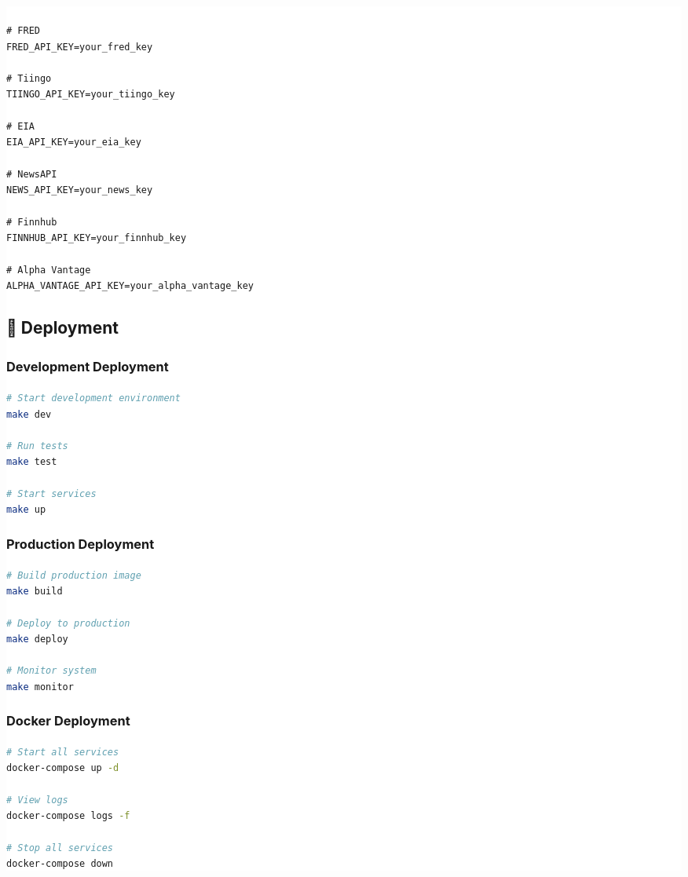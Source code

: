 ```env

# FRED
FRED_API_KEY=your_fred_key

# Tiingo
TIINGO_API_KEY=your_tiingo_key

# EIA
EIA_API_KEY=your_eia_key

# NewsAPI
NEWS_API_KEY=your_news_key

# Finnhub
FINNHUB_API_KEY=your_finnhub_key

# Alpha Vantage
ALPHA_VANTAGE_API_KEY=your_alpha_vantage_key
```

## 🚀 **Deployment**

### **Development Deployment**
```bash
# Start development environment
make dev

# Run tests
make test

# Start services
make up
```

### **Production Deployment**
```bash
# Build production image
make build

# Deploy to production
make deploy

# Monitor system
make monitor
```

### **Docker Deployment**
```bash
# Start all services
docker-compose up -d

# View logs
docker-compose logs -f

# Stop all services
docker-compose down
```
